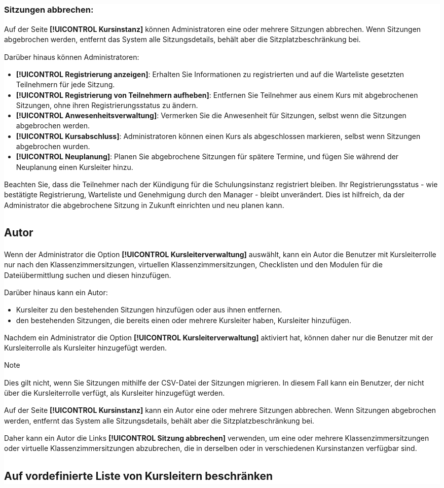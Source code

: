 ### Sitzungen abbrechen:

Auf der Seite **[!UICONTROL Kursinstanz]** können Administratoren eine oder mehrere Sitzungen abbrechen. Wenn Sitzungen abgebrochen werden, entfernt das System alle Sitzungsdetails, behält aber die Sitzplatzbeschränkung bei.

Darüber hinaus können Administratoren:

* **[!UICONTROL Registrierung anzeigen]**: Erhalten Sie Informationen zu registrierten und auf die Warteliste gesetzten Teilnehmern für jede Sitzung.
* **[!UICONTROL Registrierung von Teilnehmern aufheben]**: Entfernen Sie Teilnehmer aus einem Kurs mit abgebrochenen Sitzungen, ohne ihren Registrierungsstatus zu ändern.
* **[!UICONTROL Anwesenheitsverwaltung]**: Vermerken Sie die Anwesenheit für Sitzungen, selbst wenn die Sitzungen abgebrochen werden.
* **[!UICONTROL Kursabschluss]**: Administratoren können einen Kurs als abgeschlossen markieren, selbst wenn Sitzungen abgebrochen wurden.
* **[!UICONTROL Neuplanung]**: Planen Sie abgebrochene Sitzungen für spätere Termine, und fügen Sie während der Neuplanung einen Kursleiter hinzu.

Beachten Sie, dass die Teilnehmer nach der Kündigung für die Schulungsinstanz registriert bleiben. Ihr Registrierungsstatus - wie bestätigte Registrierung, Warteliste und Genehmigung durch den Manager - bleibt unverändert. Dies ist hilfreich, da der Administrator die abgebrochene Sitzung in Zukunft einrichten und neu planen kann.

## Autor

Wenn der Administrator die Option **[!UICONTROL Kursleiterverwaltung]** auswählt, kann ein Autor die Benutzer mit Kursleiterrolle nur nach den Klassenzimmersitzungen, virtuellen Klassenzimmersitzungen, Checklisten und den Modulen für die Dateiübermittlung suchen und diesen hinzufügen.

Darüber hinaus kann ein Autor:

* Kursleiter zu den bestehenden Sitzungen hinzufügen oder aus ihnen entfernen.
* den bestehenden Sitzungen, die bereits einen oder mehrere Kursleiter haben, Kursleiter hinzufügen.

Nachdem ein Administrator die Option **[!UICONTROL Kursleiterverwaltung]** aktiviert hat, können daher nur die Benutzer mit der Kursleiterrolle als Kursleiter hinzugefügt werden.

>[!NOTE]
>
>Dies gilt nicht, wenn Sie Sitzungen mithilfe der CSV-Datei der Sitzungen migrieren. In diesem Fall kann ein Benutzer, der nicht über die Kursleiterrolle verfügt, als Kursleiter hinzugefügt werden.

Auf der Seite **[!UICONTROL Kursinstanz]** kann ein Autor eine oder mehrere Sitzungen abbrechen. Wenn Sitzungen abgebrochen werden, entfernt das System alle Sitzungsdetails, behält aber die Sitzplatzbeschränkung bei.

Daher kann ein Autor die Links **[!UICONTROL Sitzung abbrechen]** verwenden, um eine oder mehrere Klassenzimmersitzungen oder virtuelle Klassenzimmersitzungen abzubrechen, die in derselben oder in verschiedenen Kursinstanzen verfügbar sind.

## Auf vordefinierte Liste von Kursleitern beschränken
